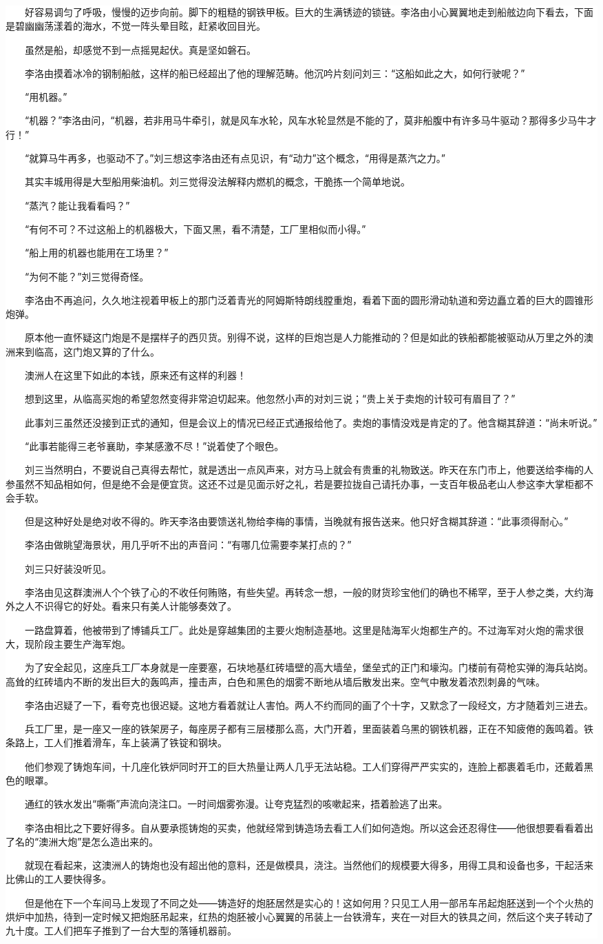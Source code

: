 　　好容易调匀了呼吸，慢慢的迈步向前。脚下的粗糙的钢铁甲板。巨大的生满锈迹的锁链。李洛由小心翼翼地走到船舷边向下看去，下面是碧幽幽荡漾着的海水，不觉一阵头晕目眩，赶紧收回目光。

　　虽然是船，却感觉不到一点摇晃起伏。真是坚如磐石。

　　李洛由摸着冰冷的钢制船舷，这样的船已经超出了他的理解范畴。他沉吟片刻问刘三：“这船如此之大，如何行驶呢？”

　　“用机器。”

　　“机器？”李洛由问，“机器，若非用马牛牵引，就是风车水轮，风车水轮显然是不能的了，莫非船腹中有许多马牛驱动？那得多少马牛才行！”

　　“就算马牛再多，也驱动不了。”刘三想这李洛由还有点见识，有“动力”这个概念，“用得是蒸汽之力。”

　　其实丰城用得是大型船用柴油机。刘三觉得没法解释内燃机的概念，干脆拣一个简单地说。

　　“蒸汽？能让我看看吗？”

　　“有何不可？不过这船上的机器极大，下面又黑，看不清楚，工厂里相似而小得。”

　　“船上用的机器也能用在工场里？”

　　“为何不能？”刘三觉得奇怪。

　　李洛由不再追问，久久地注视着甲板上的那门泛着青光的阿姆斯特朗线膛重炮，看着下面的圆形滑动轨道和旁边矗立着的巨大的圆锥形炮弹。

　　原本他一直怀疑这门炮是不是摆样子的西贝货。别得不说，这样的巨炮岂是人力能推动的？但是如此的铁船都能被驱动从万里之外的澳洲来到临高，这门炮又算的了什么。

　　澳洲人在这里下如此的本钱，原来还有这样的利器！

　　想到这里，从临高买炮的希望忽然变得非常迫切起来。他忽然小声的对刘三说；“贵上关于卖炮的计较可有眉目了？”

　　此事刘三虽然还没接到正式的通知，但是会议上的情况已经正式通报给他了。卖炮的事情没戏是肯定的了。他含糊其辞道：“尚未听说。”

　　“此事若能得三老爷襄助，李某感激不尽！”说着使了个眼色。

　　刘三当然明白，不要说自己真得去帮忙，就是透出一点风声来，对方马上就会有贵重的礼物致送。昨天在东门市上，他要送给李梅的人参虽然不知品相如何，但是绝不会是便宜货。这还不过是见面示好之礼，若是要拉拢自己请托办事，一支百年极品老山人参这李大掌柜都不会手软。

　　但是这种好处是绝对收不得的。昨天李洛由要馈送礼物给李梅的事情，当晚就有报告送来。他只好含糊其辞道：“此事须得耐心。”

　　李洛由做眺望海景状，用几乎听不出的声音问：“有哪几位需要李某打点的？”

　　刘三只好装没听见。

　　李洛由见这群澳洲人个个铁了心的不收任何贿赂，有些失望。再转念一想，一般的财货珍宝他们的确也不稀罕，至于人参之类，大约海外之人不识得它的好处。看来只有美人计能够奏效了。

　　一路盘算着，他被带到了博铺兵工厂。此处是穿越集团的主要火炮制造基地。这里是陆海军火炮都生产的。不过海军对火炮的需求很大，现阶段主要生产海军炮。

　　为了安全起见，这座兵工厂本身就是一座要塞，石块地基红砖墙壁的高大墙垒，堡垒式的正门和壕沟。门楼前有荷枪实弹的海兵站岗。高耸的红砖墙内不断的发出巨大的轰鸣声，撞击声，白色和黑色的烟雾不断地从墙后散发出来。空气中散发着浓烈刺鼻的气味。

　　李洛由迟疑了一下，看夸克也很迟疑。这地方看着就让人害怕。两人不约而同的画了个十字，又默念了一段经文，方才随着刘三进去。

　　兵工厂里，是一座又一座的铁架房子，每座房子都有三层楼那么高，大门开着，里面装着乌黑的钢铁机器，正在不知疲倦的轰鸣着。铁条路上，工人们推着滑车，车上装满了铁锭和钢块。

　　他们参观了铸炮车间，十几座化铁炉同时开工的巨大热量让两人几乎无法站稳。工人们穿得严严实实的，连脸上都裹着毛巾，还戴着黑色的眼罩。

　　通红的铁水发出“嘶嘶”声流向浇注口。一时间烟雾弥漫。让夸克猛烈的咳嗽起来，捂着脸逃了出来。

　　李洛由相比之下要好得多。自从要承揽铸炮的买卖，他就经常到铸造场去看工人们如何造炮。所以这会还忍得住——他很想要看看着出了名的“澳洲大炮”是怎么造出来的。

　　就现在看起来，这澳洲人的铸炮也没有超出他的意料，还是做模具，浇注。当然他们的规模要大得多，用得工具和设备也多，干起活来比佛山的工人要快得多。

　　但是他在下一个车间马上发现了不同之处——铸造好的炮胚居然是实心的！这如何用？只见工人用一部吊车吊起炮胚送到一个个火热的烘炉中加热，待到一定时候又把炮胚吊起来，红热的炮胚被小心翼翼的吊装上一台铁滑车，夹在一对巨大的铁具之间，然后这个夹子转动了九十度。工人们把车子推到了一台大型的落锤机器前。
